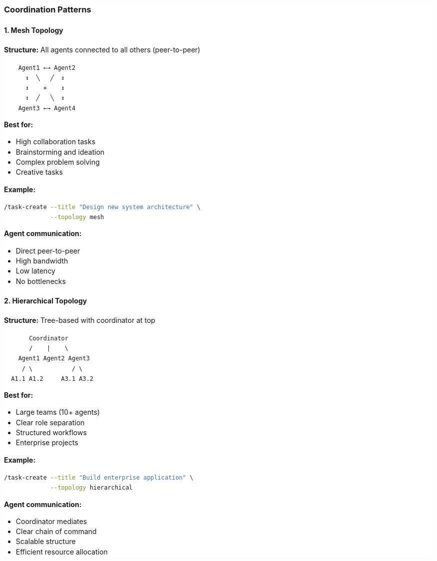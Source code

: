 ### Coordination Patterns

#### 1. Mesh Topology

**Structure:** All agents connected to all others (peer-to-peer)

```
    Agent1 ←→ Agent2
      ↕  ╲   ╱  ↕
      ↕    ✕    ↕
      ↕  ╱   ╲  ↕
    Agent3 ←→ Agent4
```

**Best for:**
- High collaboration tasks
- Brainstorming and ideation
- Complex problem solving
- Creative tasks

**Example:**
```bash
/task-create --title "Design new system architecture" \
             --topology mesh
```

**Agent communication:**
- Direct peer-to-peer
- High bandwidth
- Low latency
- No bottlenecks

#### 2. Hierarchical Topology

**Structure:** Tree-based with coordinator at top

```
       Coordinator
       /    |    \
    Agent1 Agent2 Agent3
     / \           / \
  A1.1 A1.2     A3.1 A3.2
```

**Best for:**
- Large teams (10+ agents)
- Clear role separation
- Structured workflows
- Enterprise projects

**Example:**
```bash
/task-create --title "Build enterprise application" \
             --topology hierarchical
```

**Agent communication:**
- Coordinator mediates
- Clear chain of command
- Scalable structure
- Efficient resource allocation
